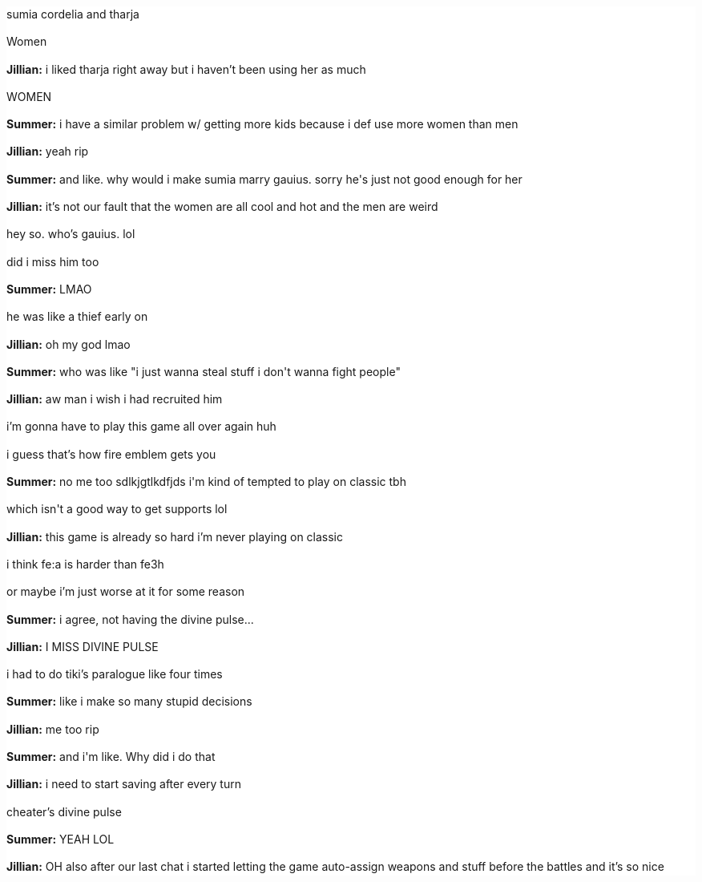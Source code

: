 sumia cordelia and tharja

Women

**Jillian:** i liked tharja right away but i haven’t been using her as much

WOMEN

**Summer:** i have a similar problem w/ getting more kids because i def use more women than men

**Jillian:** yeah rip

**Summer:** and like. why would i make sumia marry gauius. sorry he's just not good enough for her

**Jillian:** it’s not our fault that the women are all cool and hot and the men are weird

hey so. who’s gauius. lol

did i miss him too

**Summer:** LMAO

he was like a thief early on

**Jillian:** oh my god lmao

**Summer:** who was like "i just wanna steal stuff i don't wanna fight people"

**Jillian:** aw man i wish i had recruited him

i’m gonna have to play this game all over again huh

i guess that’s how fire emblem gets you

**Summer:** no me too sdlkjgtlkdfjds i'm kind of tempted to play on classic tbh

which isn't a good way to get supports lol

**Jillian:** this game is already so hard i’m never playing on classic

i think fe:a is harder than fe3h

or maybe i’m just worse at it for some reason

**Summer:** i agree, not having the divine pulse...

**Jillian:** I MISS DIVINE PULSE

i had to do tiki’s paralogue like four times

**Summer:** like i make so many stupid decisions

**Jillian:** me too rip

**Summer:** and i'm like. Why did i do that

**Jillian:** i need to start saving after every turn

cheater’s divine pulse

**Summer:** YEAH LOL

**Jillian:** OH also after our last chat i started letting the game auto-assign weapons and stuff before the battles and it’s so nice
